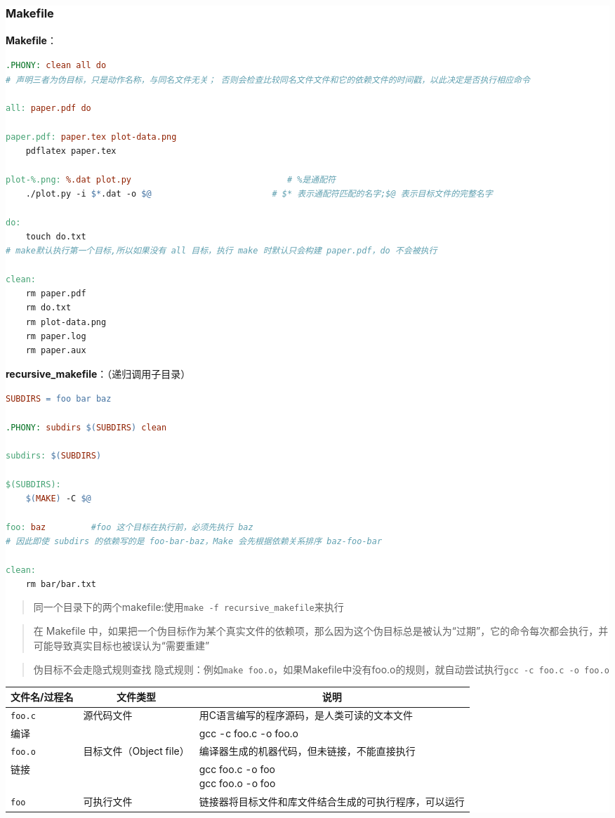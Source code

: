 ### Makefile
**Makefile**：
```makefile
.PHONY: clean all do
# 声明三者为伪目标，只是动作名称，与同名文件无关； 否则会检查比较同名文件文件和它的依赖文件的时间戳，以此决定是否执行相应命令

all: paper.pdf do

paper.pdf: paper.tex plot-data.png
	pdflatex paper.tex

plot-%.png: %.dat plot.py                               # %是通配符
	./plot.py -i $*.dat -o $@                        # $* 表示通配符匹配的名字;$@ 表示目标文件的完整名字

do:
	touch do.txt
# make默认执行第一个目标,所以如果没有 all 目标，执行 make 时默认只会构建 paper.pdf，do 不会被执行

clean:
	rm paper.pdf
	rm do.txt
	rm plot-data.png
	rm paper.log
	rm paper.aux
```

**recursive_makefile**：（递归调用子目录）
```makefile
SUBDIRS = foo bar baz

.PHONY: subdirs $(SUBDIRS) clean

subdirs: $(SUBDIRS)

$(SUBDIRS):
	$(MAKE) -C $@

foo: baz         #foo 这个目标在执行前，必须先执行 baz
# 因此即使 subdirs 的依赖写的是 foo-bar-baz，Make 会先根据依赖关系排序 baz-foo-bar

clean:
	rm bar/bar.txt
```

>同一个目录下的两个makefile:使用`make -f recursive_makefile`来执行

>在 Makefile 中，如果把一个伪目标作为某个真实文件的依赖项，那么因为这个伪目标总是被认为“过期”，它的命令每次都会执行，并可能导致真实目标也被误认为“需要重建”

>伪目标不会走隐式规则查找
>隐式规则：例如`make foo.o`，如果Makefile中没有foo.o的规则，就自动尝试执行`gcc -c foo.c -o foo.o`

| 文件名/过程名 | 文件类型              | 说明                                   |
| ------- | ----------------- | ------------------------------------ |
| `foo.c` | 源代码文件             | 用C语言编写的程序源码，是人类可读的文本文件               |
| 编译      |                   | gcc -c foo.c -o foo.o                |
| `foo.o` | 目标文件（Object file） | 编译器生成的机器代码，但未链接，不能直接执行               |
| 链接      |                   | gcc foo.c -o foo<br>gcc foo.o -o foo |
| `foo`   | 可执行文件             | 链接器将目标文件和库文件结合生成的可执行程序，可以运行          |
